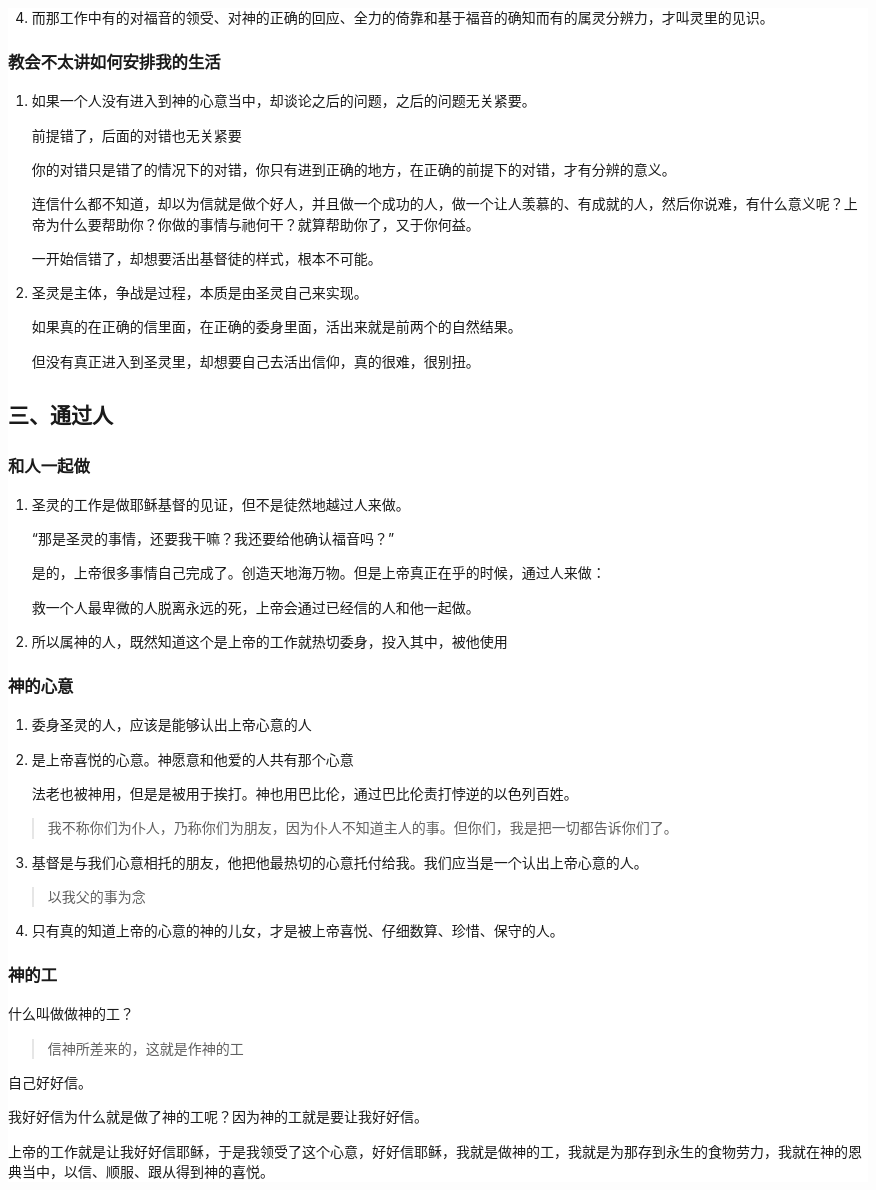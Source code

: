 4. 而那工作中有的对福音的领受、对神的正确的回应、全力的倚靠和基于福音的确知而有的属灵分辨力，才叫灵里的见识。

### 教会不太讲如何安排我的生活

1. 如果一个人没有进入到神的心意当中，却谈论之后的问题，之后的问题无关紧要。

   前提错了，后面的对错也无关紧要

   你的对错只是错了的情况下的对错，你只有进到正确的地方，在正确的前提下的对错，才有分辨的意义。

   连信什么都不知道，却以为信就是做个好人，并且做一个成功的人，做一个让人羡慕的、有成就的人，然后你说难，有什么意义呢？上帝为什么要帮助你？你做的事情与祂何干？就算帮助你了，又于你何益。

   一开始信错了，却想要活出基督徒的样式，根本不可能。

2. 圣灵是主体，争战是过程，本质是由圣灵自己来实现。

   如果真的在正确的信里面，在正确的委身里面，活出来就是前两个的自然结果。

   但没有真正进入到圣灵里，却想要自己去活出信仰，真的很难，很别扭。

## 三、通过人

### 和人一起做

1. 圣灵的工作是做耶稣基督的见证，但不是徒然地越过人来做。

   “那是圣灵的事情，还要我干嘛？我还要给他确认福音吗？”

   是的，上帝很多事情自己完成了。创造天地海万物。但是上帝真正在乎的时候，通过人来做：

   救一个人最卑微的人脱离永远的死，上帝会通过已经信的人和他一起做。

2. 所以属神的人，既然知道这个是上帝的工作就热切委身，投入其中，被他使用

### 神的心意

1. 委身圣灵的人，应该是能够认出上帝心意的人

2. 是上帝喜悦的心意。神愿意和他爱的人共有那个心意

   法老也被神用，但是是被用于挨打。神也用巴比伦，通过巴比伦责打悖逆的以色列百姓。

> 我不称你们为仆人，乃称你们为朋友，因为仆人不知道主人的事。但你们，我是把一切都告诉你们了。

3. 基督是与我们心意相托的朋友，他把他最热切的心意托付给我。我们应当是一个认出上帝心意的人。

> 以我父的事为念

4. 只有真的知道上帝的心意的神的儿女，才是被上帝喜悦、仔细数算、珍惜、保守的人。

### 神的工

什么叫做做神的工？

> 信神所差来的，这就是作神的工

自己好好信。

我好好信为什么就是做了神的工呢？因为神的工就是要让我好好信。

上帝的工作就是让我好好信耶稣，于是我领受了这个心意，好好信耶稣，我就是做神的工，我就是为那存到永生的食物劳力，我就在神的恩典当中，以信、顺服、跟从得到神的喜悦。
